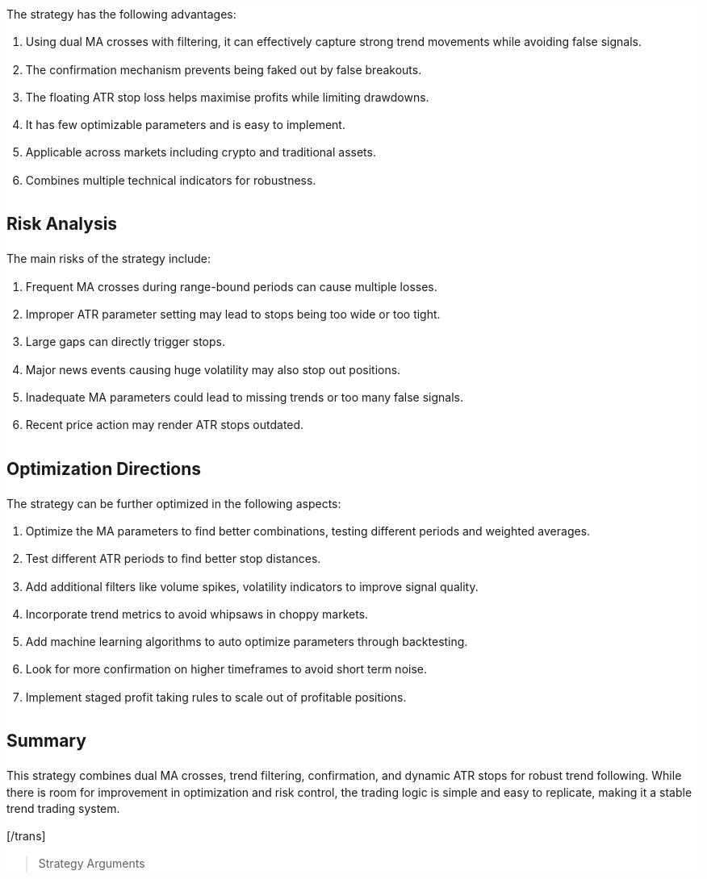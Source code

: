 The strategy has the following advantages:

1. Using dual MA crosses with filtering, it can effectively capture strong trend movements while avoiding false signals.

2. The confirmation mechanism prevents being faked out by false breakouts. 

3. The floating ATR stop loss helps maximise profits while limiting drawdowns.

4. It has few optimizable parameters and is easy to implement.

5. Applicable across markets including crypto and traditional assets. 

6. Combines multiple technical indicators for robustness.

## Risk Analysis

The main risks of the strategy include:

1. Frequent MA crosses during range-bound periods can cause multiple losses.

2. Improper ATR parameter setting may lead to stops being too wide or too tight.

3. Large gaps can directly trigger stops.

4. Major news events causing huge volatility may also stop out positions.

5. Inadequate MA parameters could lead to missing trends or too many false signals. 

6. Recent price action may render ATR stops outdated.

## Optimization Directions

The strategy can be further optimized in the following aspects:

1. Optimize the MA parameters to find better combinations, testing different periods and weighted averages.

2. Test different ATR periods to find better stop distances.

3. Add additional filters like volume spikes, volatility indicators to improve signal quality.

4. Incorporate trend metrics to avoid whipsaws in choppy markets.

5. Add machine learning algorithms to auto optimize parameters through backtesting.

6. Look for more confirmation on higher timeframes to avoid short term noise.

7. Implement staged profit taking rules to scale out of profitable positions.

## Summary

This strategy combines dual MA crosses, trend filtering, confirmation, and dynamic ATR stops for robust trend following. While there is room for improvement in optimization and risk control, the trading logic is simple and easy to replicate, making it a stable trend trading system.

[/trans]

> Strategy Arguments
